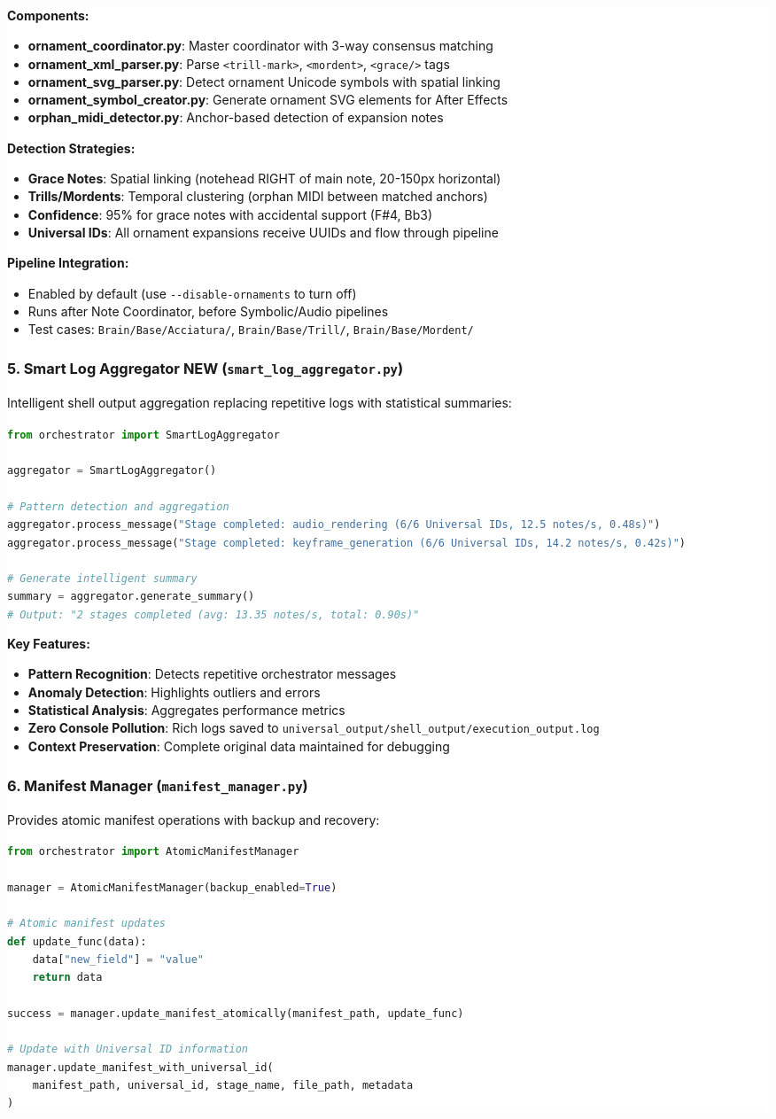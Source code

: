 **Components:**
- **ornament_coordinator.py**: Master coordinator with 3-way consensus matching
- **ornament_xml_parser.py**: Parse `<trill-mark>`, `<mordent>`, `<grace/>` tags
- **ornament_svg_parser.py**: Detect ornament Unicode symbols with spatial linking
- **ornament_symbol_creator.py**: Generate ornament SVG elements for After Effects
- **orphan_midi_detector.py**: Anchor-based detection of expansion notes

**Detection Strategies:**
- **Grace Notes**: Spatial linking (notehead RIGHT of main note, 20-150px horizontal)
- **Trills/Mordents**: Temporal clustering (orphan MIDI between matched anchors)
- **Confidence**: 95% for grace notes with accidental support (F#4, Bb3)
- **Universal IDs**: All ornament expansions receive UUIDs and flow through pipeline

**Pipeline Integration:**
- Enabled by default (use `--disable-ornaments` to turn off)
- Runs after Note Coordinator, before Symbolic/Audio pipelines
- Test cases: `Brain/Base/Acciatura/`, `Brain/Base/Trill/`, `Brain/Base/Mordent/`

### 5. Smart Log Aggregator **NEW** (`smart_log_aggregator.py`)

Intelligent shell output aggregation replacing repetitive logs with statistical summaries:

```python
from orchestrator import SmartLogAggregator

aggregator = SmartLogAggregator()

# Pattern detection and aggregation
aggregator.process_message("Stage completed: audio_rendering (6/6 Universal IDs, 12.5 notes/s, 0.48s)")
aggregator.process_message("Stage completed: keyframe_generation (6/6 Universal IDs, 14.2 notes/s, 0.42s)")

# Generate intelligent summary
summary = aggregator.generate_summary()
# Output: "2 stages completed (avg: 13.35 notes/s, total: 0.90s)"
```

**Key Features:**
- **Pattern Recognition**: Detects repetitive orchestrator messages
- **Anomaly Detection**: Highlights outliers and errors
- **Statistical Analysis**: Aggregates performance metrics
- **Zero Console Pollution**: Rich logs saved to `universal_output/shell_output/execution_output.log`
- **Context Preservation**: Complete original data maintained for debugging

### 6. Manifest Manager (`manifest_manager.py`)

Provides atomic manifest operations with backup and recovery:

```python
from orchestrator import AtomicManifestManager

manager = AtomicManifestManager(backup_enabled=True)

# Atomic manifest updates
def update_func(data):
    data["new_field"] = "value"
    return data

success = manager.update_manifest_atomically(manifest_path, update_func)

# Update with Universal ID information
manager.update_manifest_with_universal_id(
    manifest_path, universal_id, stage_name, file_path, metadata
)
```